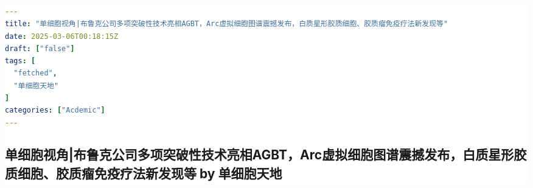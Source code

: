 ```yaml
---
title: "单细胞视角|布鲁克公司多项突破性技术亮相AGBT，Arc虚拟细胞图谱震撼发布，白质星形胶质细胞、胶质瘤免疫疗法新发现等"
date: 2025-03-06T00:18:15Z
draft: ["false"]
tags: [
  "fetched",
  "单细胞天地"
]
categories: ["Acdemic"]
---
```

单细胞视角|布鲁克公司多项突破性技术亮相AGBT，Arc虚拟细胞图谱震撼发布，白质星形胶质细胞、胶质瘤免疫疗法新发现等 by 单细胞天地
------